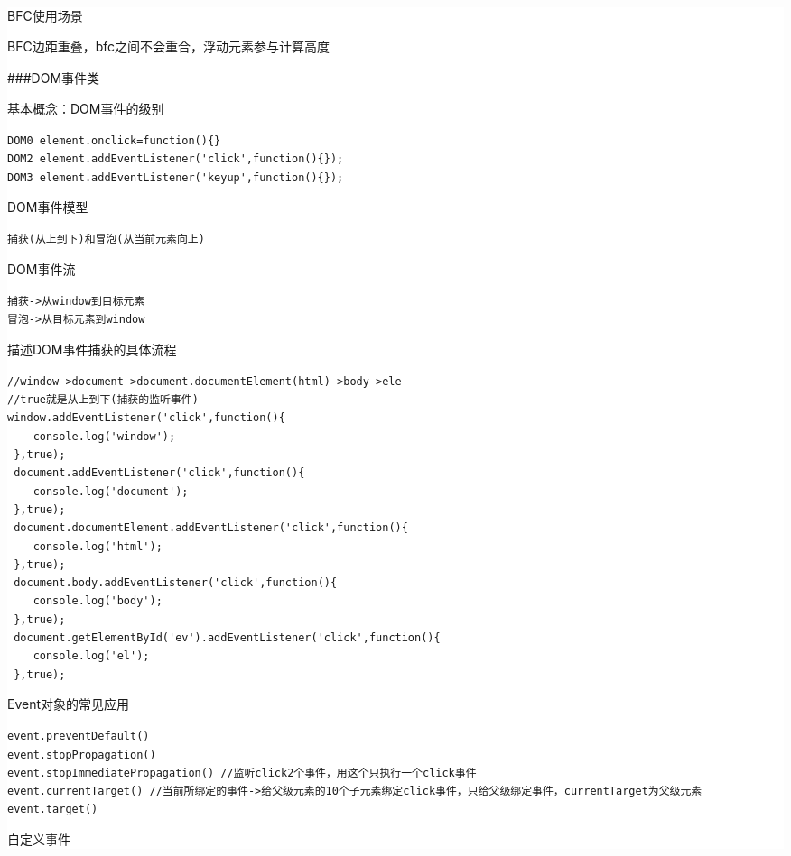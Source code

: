 BFC使用场景

BFC边距重叠，bfc之间不会重合，浮动元素参与计算高度

###DOM事件类

基本概念：DOM事件的级别

```
DOM0 element.onclick=function(){}
DOM2 element.addEventListener('click',function(){});
DOM3 element.addEventListener('keyup',function(){});
```

DOM事件模型

```
捕获(从上到下)和冒泡(从当前元素向上)
```

DOM事件流

```
捕获->从window到目标元素
冒泡->从目标元素到window
```

描述DOM事件捕获的具体流程

```
//window->document->document.documentElement(html)->body->ele
//true就是从上到下(捕获的监听事件)
window.addEventListener('click',function(){
 	console.log('window');
 },true);
 document.addEventListener('click',function(){
 	console.log('document');
 },true);
 document.documentElement.addEventListener('click',function(){
 	console.log('html');
 },true);
 document.body.addEventListener('click',function(){
 	console.log('body');
 },true);
 document.getElementById('ev').addEventListener('click',function(){
 	console.log('el');
 },true);
```

Event对象的常见应用

```
event.preventDefault()
event.stopPropagation()
event.stopImmediatePropagation() //监听click2个事件，用这个只执行一个click事件
event.currentTarget() //当前所绑定的事件->给父级元素的10个子元素绑定click事件，只给父级绑定事件，currentTarget为父级元素
event.target()
```
自定义事件
